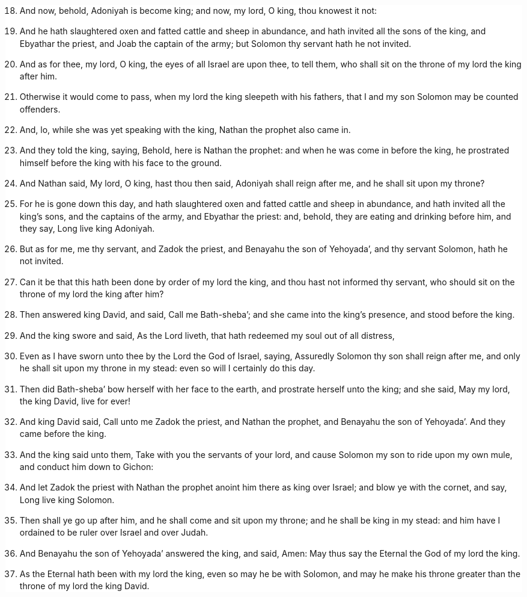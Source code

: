 18. And now, behold, Adoniyah is become king; and now, my lord, O king, thou knowest it not:

19. And he hath slaughtered oxen and fatted cattle and sheep in abundance, and hath invited all the sons of the king, and Ebyathar the priest, and Joab the captain of the army; but Solomon thy servant hath he not invited.

20. And as for thee, my lord, O king, the eyes of all Israel are upon thee, to tell them, who shall sit on the throne of my lord the king after him.

21. Otherwise it would come to pass, when my lord the king sleepeth with his fathers, that I and my son Solomon may be counted offenders.

22. And, lo, while she was yet speaking with the king, Nathan the prophet also came in.

23. And they told the king, saying, Behold, here is Nathan the prophet: and when he was come in before the king, he prostrated himself before the king with his face to the ground.

24. And Nathan said, My lord, O king, hast thou then said, Adoniyah shall reign after me, and he shall sit upon my throne?

25. For he is gone down this day, and hath slaughtered oxen and fatted cattle and sheep in abundance, and hath invited all the king’s sons, and the captains of the army, and Ebyathar the priest: and, behold, they are eating and drinking before him, and they say, Long live king Adoniyah.

26. But as for me, me thy servant, and Zadok the priest, and Benayahu the son of Yehoyada’, and thy servant Solomon, hath he not invited.

27. Can it be that this hath been done by order of my lord the king, and thou hast not informed thy servant, who should sit on the throne of my lord the king after him?

28. Then answered king David, and said, Call me Bath-sheba’; and she came into the king’s presence, and stood before the king.

29. And the king swore and said, As the Lord liveth, that hath redeemed my soul out of all distress,

30. Even as I have sworn unto thee by the Lord the God of Israel, saying, Assuredly Solomon thy son shall reign after me, and only he shall sit upon my throne in my stead: even so will I certainly do this day.

31. Then did Bath-sheba’ bow herself with her face to the earth, and prostrate herself unto the king; and she said, May my lord, the king David, live for ever!

32. And king David said, Call unto me Zadok the priest, and Nathan the prophet, and Benayahu the son of Yehoyada’. And they came before the king.

33. And the king said unto them, Take with you the servants of your lord, and cause Solomon my son to ride upon my own mule, and conduct him down to Gichon:

34. And let Zadok the priest with Nathan the prophet anoint him there as king over Israel; and blow ye with the cornet, and say, Long live king Solomon.

35. Then shall ye go up after him, and he shall come and sit upon my throne; and he shall be king in my stead: and him have I ordained to be ruler over Israel and over Judah.

36. And Benayahu the son of Yehoyada’ answered the king, and said, Amen: May thus say the Eternal the God of my lord the king.

37. As the Eternal hath been with my lord the king, even so may he be with Solomon, and may he make his throne greater than the throne of my lord the king David.
